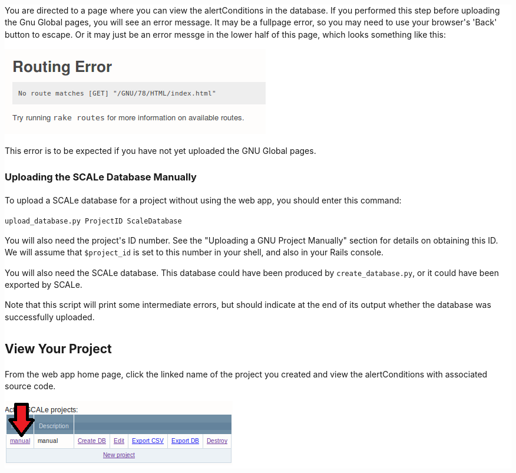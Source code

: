 You are directed to a page where you can view the alertConditions in
the database. If you performed this step before uploading the Gnu
Global pages, you will see an error message. It may be a fullpage
error, so you may need to use your browser's 'Back' button to
escape. Or it may just be an error messge in the lower half of this
page, which looks something like this:

![](attachments/RoutingError.png)

This error is to be expected if you have not yet uploaded the GNU Global
pages.

### Uploading the SCALe Database Manually

To upload a SCALe database for a project without using the web app,
you should enter this command:

```sh
upload_database.py ProjectID ScaleDatabase
```


You will also need the project's ID number. See the "Uploading a GNU
Project Manually" section for details on obtaining this ID.  We will
assume that `$project_id` is set to this number in your shell, and
also in your Rails console.

You will also need the SCALe database. This database could have been
produced by `create_database.py`, or it could have been exported by
SCALe.

Note that this script will print some intermediate errors, but should
indicate at the end of its output whether the database was
successfully uploaded.


View Your Project
-----------------

From the web app home page, click the linked name of the project you
created and view the alertConditions with associated source code.

![](attachments/ViewProject.png)
